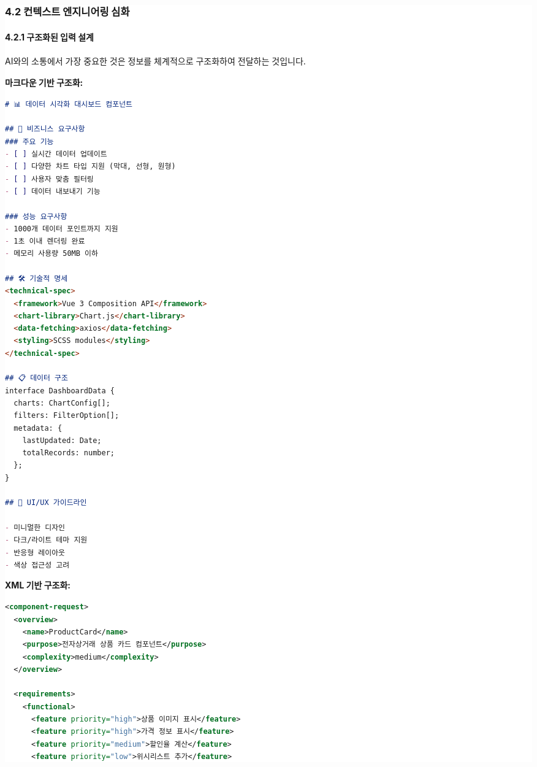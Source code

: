 ### 4.2 컨텍스트 엔지니어링 심화

#### 4.2.1 구조화된 입력 설계

AI와의 소통에서 가장 중요한 것은 정보를 체계적으로 구조화하여 전달하는 것입니다.

**마크다운 기반 구조화:**

```markdown
# 📊 데이터 시각화 대시보드 컴포넌트

## 🎯 비즈니스 요구사항
### 주요 기능
- [ ] 실시간 데이터 업데이트
- [ ] 다양한 차트 타입 지원 (막대, 선형, 원형)
- [ ] 사용자 맞춤 필터링
- [ ] 데이터 내보내기 기능

### 성능 요구사항
- 1000개 데이터 포인트까지 지원
- 1초 이내 렌더링 완료
- 메모리 사용량 50MB 이하

## 🛠 기술적 명세
<technical-spec>
  <framework>Vue 3 Composition API</framework>
  <chart-library>Chart.js</chart-library>
  <data-fetching>axios</data-fetching>
  <styling>SCSS modules</styling>
</technical-spec>

## 📋 데이터 구조
interface DashboardData {
  charts: ChartConfig[];
  filters: FilterOption[];
  metadata: {
    lastUpdated: Date;
    totalRecords: number;
  };
}

## 🎨 UI/UX 가이드라인

- 미니멀한 디자인
- 다크/라이트 테마 지원
- 반응형 레이아웃
- 색상 접근성 고려

```

**XML 기반 구조화:**

```xml
<component-request>
  <overview>
    <name>ProductCard</name>
    <purpose>전자상거래 상품 카드 컴포넌트</purpose>
    <complexity>medium</complexity>
  </overview>

  <requirements>
    <functional>
      <feature priority="high">상품 이미지 표시</feature>
      <feature priority="high">가격 정보 표시</feature>
      <feature priority="medium">할인율 계산</feature>
      <feature priority="low">위시리스트 추가</feature>
```